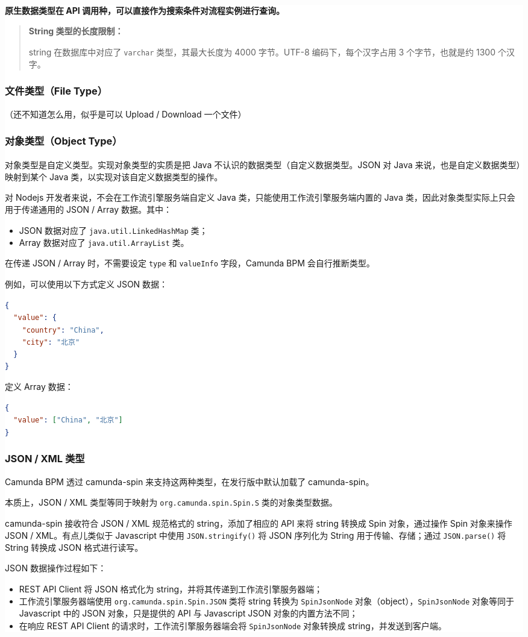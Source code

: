 **原生数据类型在 API 调用种，可以直接作为搜索条件对流程实例进行查询。**

> **String 类型的长度限制：**
>
> string 在数据库中对应了 `varchar` 类型，其最大长度为 4000 字节。UTF-8 编码下，每个汉字占用 3 个字节，也就是约 1300 个汉字。



### 文件类型（File Type）

（还不知道怎么用，似乎是可以 Upload / Download 一个文件）



### 对象类型（Object Type）

对象类型是自定义类型。实现对象类型的实质是把 Java 不认识的数据类型（自定义数据类型。JSON 对 Java 来说，也是自定义数据类型）映射到某个 Java 类，以实现对该自定义数据类型的操作。

对 Nodejs 开发者来说，不会在工作流引擎服务端自定义 Java 类，只能使用工作流引擎服务端内置的 Java 类，因此对象类型实际上只会用于传递通用的 JSON / Array 数据。其中：

- JSON 数据对应了 `java.util.LinkedHashMap` 类；
- Array 数据对应了 `java.util.ArrayList` 类。

在传递 JSON / Array 时，不需要设定 `type` 和 `valueInfo` 字段，Camunda BPM 会自行推断类型。

例如，可以使用以下方式定义 JSON 数据：

```json
{
  "value": {
    "country": "China",
    "city": "北京"
  }
}
```

定义 Array 数据：

```json
{
  "value": ["China", "北京"]
}
```



### JSON / XML 类型

Camunda BPM 透过 camunda-spin 来支持这两种类型，在发行版中默认加载了 camunda-spin。

本质上，JSON / XML 类型等同于映射为 `org.camunda.spin.Spin.S` 类的对象类型数据。

camunda-spin 接收符合  JSON / XML 规范格式的 string，添加了相应的 API 来将 string 转换成 Spin 对象，通过操作 Spin 对象来操作 JSON / XML。有点儿类似于 Javascript  中使用 `JSON.stringify()` 将 JSON 序列化为 String 用于传输、存储；通过 `JSON.parse()` 将 String 转换成 JSON 格式进行读写。

JSON 数据操作过程如下：

- REST API Client 将 JSON 格式化为 string，并将其传递到工作流引擎服务器端；
- 工作流引擎服务器端使用 `org.camunda.spin.Spin.JSON` 类将 string 转换为 `SpinJsonNode` 对象（object），`SpinJsonNode` 对象等同于 Javascript 中的 JSON 对象，只是提供的 API 与 Javascript JSON 对象的内置方法不同；
- 在响应 REST API Client 的请求时，工作流引擎服务器端会将 `SpinJsonNode` 对象转换成 string，并发送到客户端。

